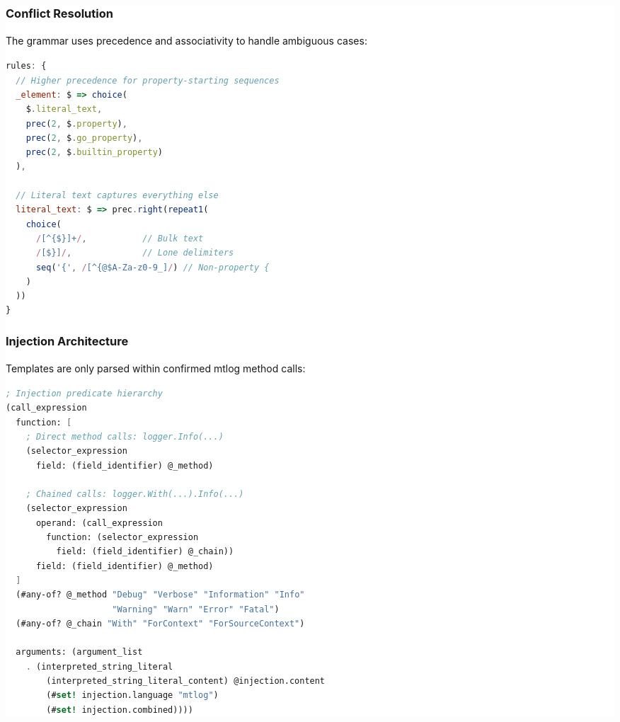 ### Conflict Resolution

The grammar uses precedence and associativity to handle ambiguous cases:

```javascript
rules: {
  // Higher precedence for property-starting sequences
  _element: $ => choice(
    $.literal_text,
    prec(2, $.property),
    prec(2, $.go_property),
    prec(2, $.builtin_property)
  ),
  
  // Literal text captures everything else
  literal_text: $ => prec.right(repeat1(
    choice(
      /[^{$}]+/,           // Bulk text
      /[$}]/,              // Lone delimiters
      seq('{', /[^{@$A-Za-z0-9_]/) // Non-property {
    )
  ))
}
```

### Injection Architecture

Templates are only parsed within confirmed mtlog method calls:

```scheme
; Injection predicate hierarchy
(call_expression
  function: [
    ; Direct method calls: logger.Info(...)
    (selector_expression
      field: (field_identifier) @_method)
    
    ; Chained calls: logger.With(...).Info(...)
    (selector_expression
      operand: (call_expression
        function: (selector_expression
          field: (field_identifier) @_chain))
      field: (field_identifier) @_method)
  ]
  (#any-of? @_method "Debug" "Verbose" "Information" "Info"
                     "Warning" "Warn" "Error" "Fatal")
  (#any-of? @_chain "With" "ForContext" "ForSourceContext")
  
  arguments: (argument_list
    . (interpreted_string_literal
        (interpreted_string_literal_content) @injection.content
        (#set! injection.language "mtlog")
        (#set! injection.combined))))
```
